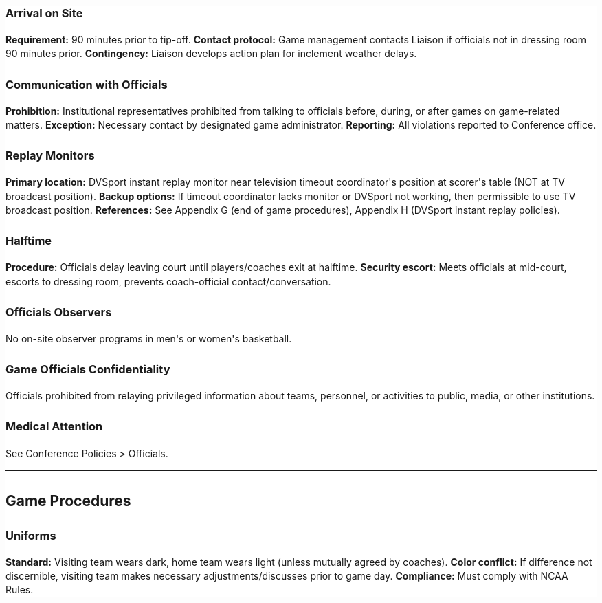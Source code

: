 ### Arrival on Site

**Requirement:** 90 minutes prior to tip-off.
**Contact protocol:** Game management contacts Liaison if officials not in dressing room 90 minutes prior.
**Contingency:** Liaison develops action plan for inclement weather delays.

### Communication with Officials

**Prohibition:** Institutional representatives prohibited from talking to officials before, during, or after games on game-related matters.
**Exception:** Necessary contact by designated game administrator.
**Reporting:** All violations reported to Conference office.

### Replay Monitors

**Primary location:** DVSport instant replay monitor near television timeout coordinator's position at scorer's table (NOT at TV broadcast position).
**Backup options:** If timeout coordinator lacks monitor or DVSport not working, then permissible to use TV broadcast position.
**References:** See Appendix G (end of game procedures), Appendix H (DVSport instant replay policies).

### Halftime

**Procedure:** Officials delay leaving court until players/coaches exit at halftime.
**Security escort:** Meets officials at mid-court, escorts to dressing room, prevents coach-official contact/conversation.

### Officials Observers

No on-site observer programs in men's or women's basketball.

### Game Officials Confidentiality

Officials prohibited from relaying privileged information about teams, personnel, or activities to public, media, or other institutions.

### Medical Attention

See Conference Policies > Officials.

---

## Game Procedures

### Uniforms

**Standard:** Visiting team wears dark, home team wears light (unless mutually agreed by coaches).
**Color conflict:** If difference not discernible, visiting team makes necessary adjustments/discusses prior to game day.
**Compliance:** Must comply with NCAA Rules.
